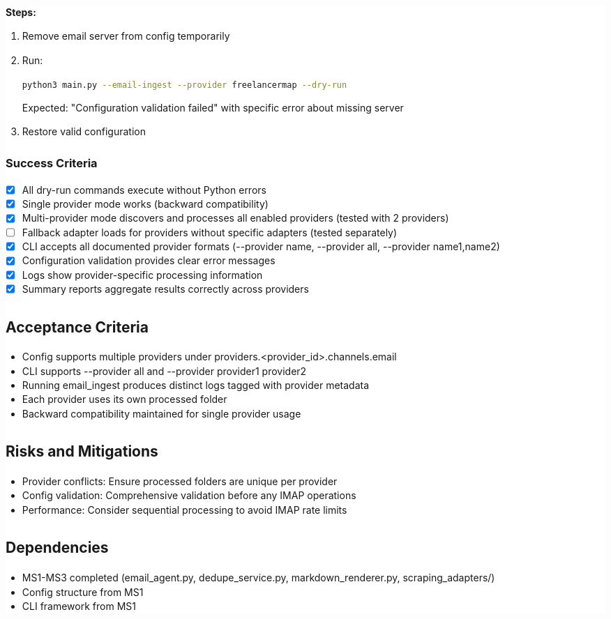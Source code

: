 **Steps:**
1. Remove email server from config temporarily
2. Run:
   ```bash
   python3 main.py --email-ingest --provider freelancermap --dry-run
   ```
   Expected: "Configuration validation failed" with specific error about missing server

3. Restore valid configuration

### Success Criteria
- [x] All dry-run commands execute without Python errors
- [x] Single provider mode works (backward compatibility)
- [x] Multi-provider mode discovers and processes all enabled providers (tested with 2 providers)
- [ ] Fallback adapter loads for providers without specific adapters (tested separately)
- [x] CLI accepts all documented provider formats (--provider name, --provider all, --provider name1,name2)
- [x] Configuration validation provides clear error messages
- [x] Logs show provider-specific processing information
- [x] Summary reports aggregate results correctly across providers

## Acceptance Criteria
- Config supports multiple providers under providers.<provider_id>.channels.email
- CLI supports --provider all and --provider provider1 provider2
- Running email_ingest produces distinct logs tagged with provider metadata
- Each provider uses its own processed folder
- Backward compatibility maintained for single provider usage

## Risks and Mitigations
- Provider conflicts: Ensure processed folders are unique per provider
- Config validation: Comprehensive validation before any IMAP operations
- Performance: Consider sequential processing to avoid IMAP rate limits

## Dependencies
- MS1-MS3 completed (email_agent.py, dedupe_service.py, markdown_renderer.py, scraping_adapters/)
- Config structure from MS1
- CLI framework from MS1